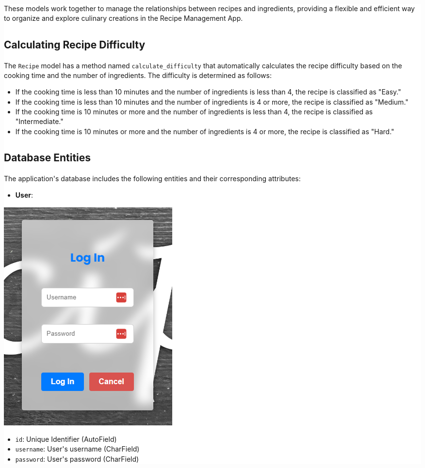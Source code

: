 These models work together to manage the relationships between recipes and ingredients, providing a flexible and efficient way to organize and explore culinary creations in the Recipe Management App.

## Calculating Recipe Difficulty

The `Recipe` model has a method named `calculate_difficulty` that automatically calculates the recipe difficulty based on the cooking time and the number of ingredients. The difficulty is determined as follows:

-   If the cooking time is less than 10 minutes and the number of ingredients is less than 4, the recipe is classified as "Easy."
-   If the cooking time is less than 10 minutes and the number of ingredients is 4 or more, the recipe is classified as "Medium."
-   If the cooking time is 10 minutes or more and the number of ingredients is less than 4, the recipe is classified as "Intermediate."
-   If the cooking time is 10 minutes or more and the number of ingredients is 4 or more, the recipe is classified as "Hard."

## Database Entities

The application's database includes the following entities and their corresponding attributes:

-   **User**:

![Login Image](./docs/readme_images/login.png)

-   `id`: Unique Identifier (AutoField)
-   `username`: User's username (CharField)
-   `password`: User's password (CharField)
